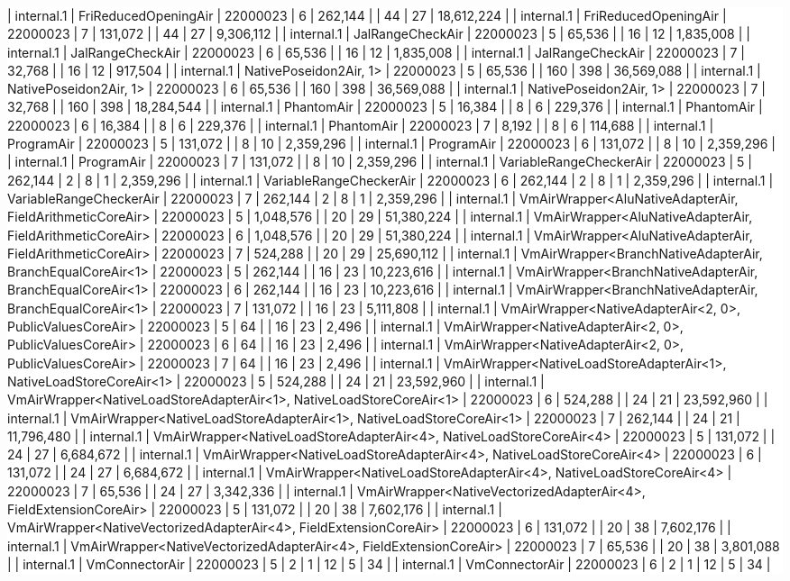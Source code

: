 | internal.1 | FriReducedOpeningAir | 22000023 | 6 | 262,144 |  | 44 | 27 | 18,612,224 | 
| internal.1 | FriReducedOpeningAir | 22000023 | 7 | 131,072 |  | 44 | 27 | 9,306,112 | 
| internal.1 | JalRangeCheckAir | 22000023 | 5 | 65,536 |  | 16 | 12 | 1,835,008 | 
| internal.1 | JalRangeCheckAir | 22000023 | 6 | 65,536 |  | 16 | 12 | 1,835,008 | 
| internal.1 | JalRangeCheckAir | 22000023 | 7 | 32,768 |  | 16 | 12 | 917,504 | 
| internal.1 | NativePoseidon2Air<BabyBearParameters>, 1> | 22000023 | 5 | 65,536 |  | 160 | 398 | 36,569,088 | 
| internal.1 | NativePoseidon2Air<BabyBearParameters>, 1> | 22000023 | 6 | 65,536 |  | 160 | 398 | 36,569,088 | 
| internal.1 | NativePoseidon2Air<BabyBearParameters>, 1> | 22000023 | 7 | 32,768 |  | 160 | 398 | 18,284,544 | 
| internal.1 | PhantomAir | 22000023 | 5 | 16,384 |  | 8 | 6 | 229,376 | 
| internal.1 | PhantomAir | 22000023 | 6 | 16,384 |  | 8 | 6 | 229,376 | 
| internal.1 | PhantomAir | 22000023 | 7 | 8,192 |  | 8 | 6 | 114,688 | 
| internal.1 | ProgramAir | 22000023 | 5 | 131,072 |  | 8 | 10 | 2,359,296 | 
| internal.1 | ProgramAir | 22000023 | 6 | 131,072 |  | 8 | 10 | 2,359,296 | 
| internal.1 | ProgramAir | 22000023 | 7 | 131,072 |  | 8 | 10 | 2,359,296 | 
| internal.1 | VariableRangeCheckerAir | 22000023 | 5 | 262,144 | 2 | 8 | 1 | 2,359,296 | 
| internal.1 | VariableRangeCheckerAir | 22000023 | 6 | 262,144 | 2 | 8 | 1 | 2,359,296 | 
| internal.1 | VariableRangeCheckerAir | 22000023 | 7 | 262,144 | 2 | 8 | 1 | 2,359,296 | 
| internal.1 | VmAirWrapper<AluNativeAdapterAir, FieldArithmeticCoreAir> | 22000023 | 5 | 1,048,576 |  | 20 | 29 | 51,380,224 | 
| internal.1 | VmAirWrapper<AluNativeAdapterAir, FieldArithmeticCoreAir> | 22000023 | 6 | 1,048,576 |  | 20 | 29 | 51,380,224 | 
| internal.1 | VmAirWrapper<AluNativeAdapterAir, FieldArithmeticCoreAir> | 22000023 | 7 | 524,288 |  | 20 | 29 | 25,690,112 | 
| internal.1 | VmAirWrapper<BranchNativeAdapterAir, BranchEqualCoreAir<1> | 22000023 | 5 | 262,144 |  | 16 | 23 | 10,223,616 | 
| internal.1 | VmAirWrapper<BranchNativeAdapterAir, BranchEqualCoreAir<1> | 22000023 | 6 | 262,144 |  | 16 | 23 | 10,223,616 | 
| internal.1 | VmAirWrapper<BranchNativeAdapterAir, BranchEqualCoreAir<1> | 22000023 | 7 | 131,072 |  | 16 | 23 | 5,111,808 | 
| internal.1 | VmAirWrapper<NativeAdapterAir<2, 0>, PublicValuesCoreAir> | 22000023 | 5 | 64 |  | 16 | 23 | 2,496 | 
| internal.1 | VmAirWrapper<NativeAdapterAir<2, 0>, PublicValuesCoreAir> | 22000023 | 6 | 64 |  | 16 | 23 | 2,496 | 
| internal.1 | VmAirWrapper<NativeAdapterAir<2, 0>, PublicValuesCoreAir> | 22000023 | 7 | 64 |  | 16 | 23 | 2,496 | 
| internal.1 | VmAirWrapper<NativeLoadStoreAdapterAir<1>, NativeLoadStoreCoreAir<1> | 22000023 | 5 | 524,288 |  | 24 | 21 | 23,592,960 | 
| internal.1 | VmAirWrapper<NativeLoadStoreAdapterAir<1>, NativeLoadStoreCoreAir<1> | 22000023 | 6 | 524,288 |  | 24 | 21 | 23,592,960 | 
| internal.1 | VmAirWrapper<NativeLoadStoreAdapterAir<1>, NativeLoadStoreCoreAir<1> | 22000023 | 7 | 262,144 |  | 24 | 21 | 11,796,480 | 
| internal.1 | VmAirWrapper<NativeLoadStoreAdapterAir<4>, NativeLoadStoreCoreAir<4> | 22000023 | 5 | 131,072 |  | 24 | 27 | 6,684,672 | 
| internal.1 | VmAirWrapper<NativeLoadStoreAdapterAir<4>, NativeLoadStoreCoreAir<4> | 22000023 | 6 | 131,072 |  | 24 | 27 | 6,684,672 | 
| internal.1 | VmAirWrapper<NativeLoadStoreAdapterAir<4>, NativeLoadStoreCoreAir<4> | 22000023 | 7 | 65,536 |  | 24 | 27 | 3,342,336 | 
| internal.1 | VmAirWrapper<NativeVectorizedAdapterAir<4>, FieldExtensionCoreAir> | 22000023 | 5 | 131,072 |  | 20 | 38 | 7,602,176 | 
| internal.1 | VmAirWrapper<NativeVectorizedAdapterAir<4>, FieldExtensionCoreAir> | 22000023 | 6 | 131,072 |  | 20 | 38 | 7,602,176 | 
| internal.1 | VmAirWrapper<NativeVectorizedAdapterAir<4>, FieldExtensionCoreAir> | 22000023 | 7 | 65,536 |  | 20 | 38 | 3,801,088 | 
| internal.1 | VmConnectorAir | 22000023 | 5 | 2 | 1 | 12 | 5 | 34 | 
| internal.1 | VmConnectorAir | 22000023 | 6 | 2 | 1 | 12 | 5 | 34 | 
